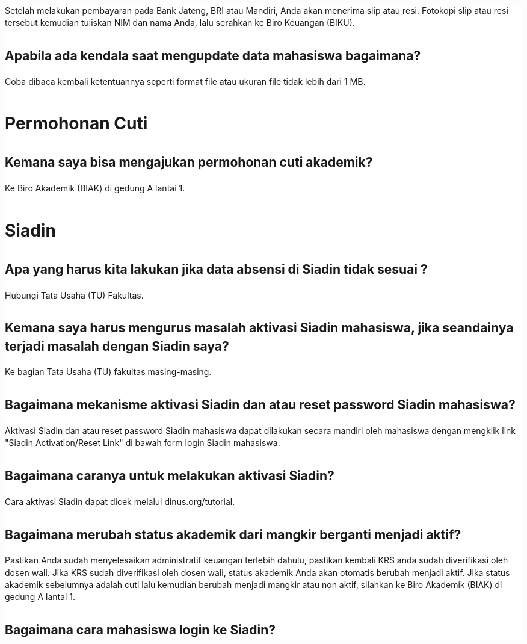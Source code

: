 Setelah melakukan pembayaran pada Bank Jateng, BRI atau Mandiri, Anda akan menerima slip atau resi. Fotokopi slip atau resi tersebut kemudian tuliskan NIM dan nama Anda, lalu serahkan ke Biro Keuangan (BIKU).

## Apabila ada kendala saat mengupdate data mahasiswa bagaimana?

Coba dibaca kembali ketentuannya seperti format file atau ukuran file tidak lebih dari 1 MB.

# Permohonan Cuti

## Kemana saya bisa mengajukan permohonan cuti akademik?

Ke Biro Akademik (BIAK) di gedung A lantai 1.

# Siadin

## Apa yang harus kita lakukan jika data absensi di Siadin tidak sesuai ?

Hubungi Tata Usaha (TU) Fakultas.

## Kemana saya harus mengurus masalah aktivasi Siadin mahasiswa, jika seandainya terjadi masalah dengan Siadin saya?

Ke bagian Tata Usaha (TU) fakultas masing-masing.

## Bagaimana mekanisme aktivasi Siadin dan atau reset password Siadin mahasiswa?

Aktivasi Siadin dan atau reset password Siadin mahasiswa dapat dilakukan secara mandiri oleh mahasiswa dengan mengklik link "Siadin Activation/Reset Link" di bawah form login Siadin mahasiswa.

## Bagaimana caranya untuk melakukan aktivasi Siadin?

Cara aktivasi Siadin dapat dicek melalui [dinus.org/tutorial](dinus.org/tutorial).

## Bagaimana merubah status akademik dari mangkir berganti menjadi aktif?

Pastikan Anda sudah menyelesaikan administratif keuangan terlebih dahulu, pastikan kembali KRS anda sudah diverifikasi oleh dosen wali. Jika KRS sudah diverifikasi oleh dosen wali, status akademik Anda akan otomatis berubah menjadi aktif. Jika status akademik sebelumnya adalah cuti lalu kemudian berubah menjadi mangkir atau non aktif, silahkan ke Biro Akademik (BIAK) di gedung A lantai 1.

## Bagaimana cara mahasiswa login ke Siadin?
